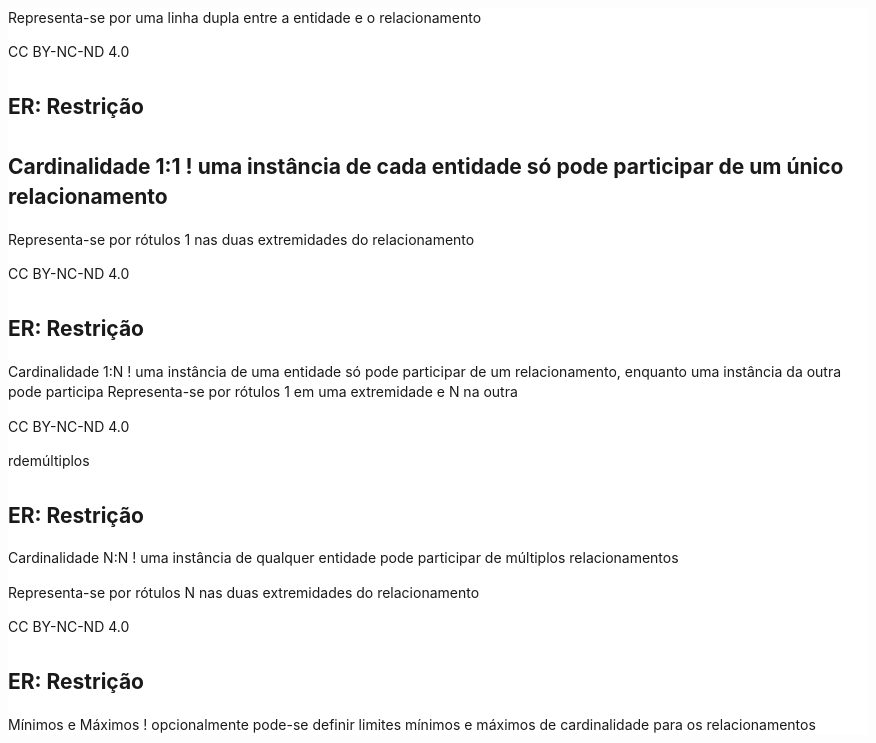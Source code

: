 

Representa-se por uma linha dupla entre a entidade e o relacionamento





CC BY-NC-ND 4.0





## ER: Restrição

## Cardinalidade 1:1 ! uma instância de cada entidade só pode participar de um único relacionamento



Representa-se por rótulos 1 nas duas extremidades do relacionamento



CC BY-NC-ND 4.0





## ER: Restrição



 Cardinalidade 1:N ! uma instância de uma entidade só pode participar de um relacionamento, enquanto uma instância da outra pode participa Representa-se por rótulos 1 em uma extremidade e N na outra



CC BY-NC-ND 4.0

 rdemúltiplos



## ER: Restrição

Cardinalidade N:N ! uma instância de qualquer entidade pode participar de múltiplos relacionamentos



Representa-se por rótulos N nas duas extremidades do relacionamento





CC BY-NC-ND 4.0





## ER: Restrição

Mínimos e Máximos ! opcionalmente pode-se definir limites mínimos e máximos de cardinalidade para os relacionamentos

